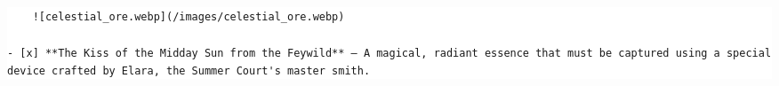         ![celestial_ore.webp](/images/celestial_ore.webp)
        
    - [x] **The Kiss of the Midday Sun from the Feywild** – A magical, radiant essence that must be captured using a special device crafted by Elara, the Summer Court's master smith.
        